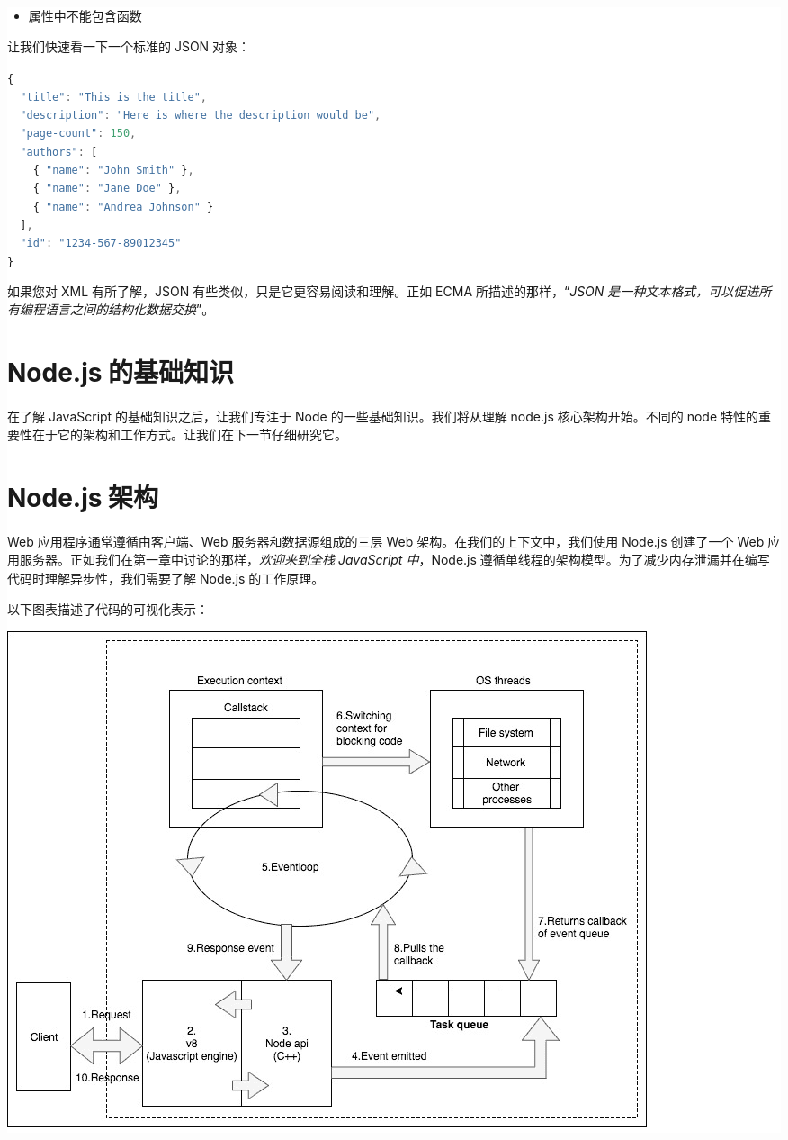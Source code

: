 +   属性中不能包含函数

让我们快速看一下一个标准的 JSON 对象：

```js
{ 
  "title": "This is the title", 
  "description": "Here is where the description would be", 
  "page-count": 150, 
  "authors": [ 
    { "name": "John Smith" }, 
    { "name": "Jane Doe" }, 
    { "name": "Andrea Johnson" } 
  ], 
  "id": "1234-567-89012345" 
} 
```

如果您对 XML 有所了解，JSON 有些类似，只是它更容易阅读和理解。正如 ECMA 所描述的那样，“*JSON 是一种文本格式，可以促进所有编程语言之间的结构化数据交换*”。

# Node.js 的基础知识

在了解 JavaScript 的基础知识之后，让我们专注于 Node 的一些基础知识。我们将从理解 node.js 核心架构开始。不同的 node 特性的重要性在于它的架构和工作方式。让我们在下一节仔细研究它。

# Node.js 架构

Web 应用程序通常遵循由客户端、Web 服务器和数据源组成的三层 Web 架构。在我们的上下文中，我们使用 Node.js 创建了一个 Web 应用服务器。正如我们在第一章中讨论的那样，*欢迎来到全栈 JavaScript 中*，Node.js 遵循单线程的架构模型。为了减少内存泄漏并在编写代码时理解异步性，我们需要了解 Node.js 的工作原理。

以下图表描述了代码的可视化表示：

![](img/adb24843-8871-4455-9c64-88a3da79ef3d.jpg)
